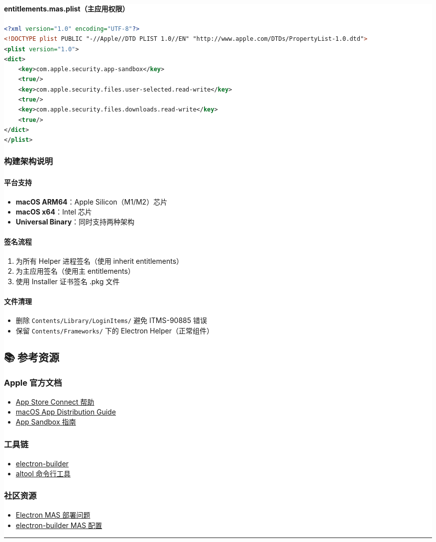 #### entitlements.mas.plist（主应用权限）
```xml
<?xml version="1.0" encoding="UTF-8"?>
<!DOCTYPE plist PUBLIC "-//Apple//DTD PLIST 1.0//EN" "http://www.apple.com/DTDs/PropertyList-1.0.dtd">
<plist version="1.0">
<dict>
    <key>com.apple.security.app-sandbox</key>
    <true/>
    <key>com.apple.security.files.user-selected.read-write</key>
    <true/>
    <key>com.apple.security.files.downloads.read-write</key>
    <true/>
</dict>
</plist>
```

### 构建架构说明

#### 平台支持
- **macOS ARM64**：Apple Silicon（M1/M2）芯片
- **macOS x64**：Intel 芯片
- **Universal Binary**：同时支持两种架构

#### 签名流程
1. 为所有 Helper 进程签名（使用 inherit entitlements）
2. 为主应用签名（使用主 entitlements）
3. 使用 Installer 证书签名 .pkg 文件

#### 文件清理
- 删除 `Contents/Library/LoginItems/` 避免 ITMS-90885 错误
- 保留 `Contents/Frameworks/` 下的 Electron Helper（正常组件）

## 📚 参考资源

### Apple 官方文档
- [App Store Connect 帮助](https://help.apple.com/app-store-connect/)
- [macOS App Distribution Guide](https://developer.apple.com/documentation/xcode/distributing_your_app_for_beta_testing_and_releases)
- [App Sandbox 指南](https://developer.apple.com/documentation/security/app_sandbox)

### 工具链
- [electron-builder](https://www.electron.build/configuration/mas)
- [altool 命令行工具](https://developer.apple.com/documentation/technotes/tn3147-migrating-to-the-latest-notarization-tool)

### 社区资源  
- [Electron MAS 部署问题](https://github.com/electron/electron/issues?q=is%3Aissue+mas+store)
- [electron-builder MAS 配置](https://www.electron.build/configuration/mas)

---